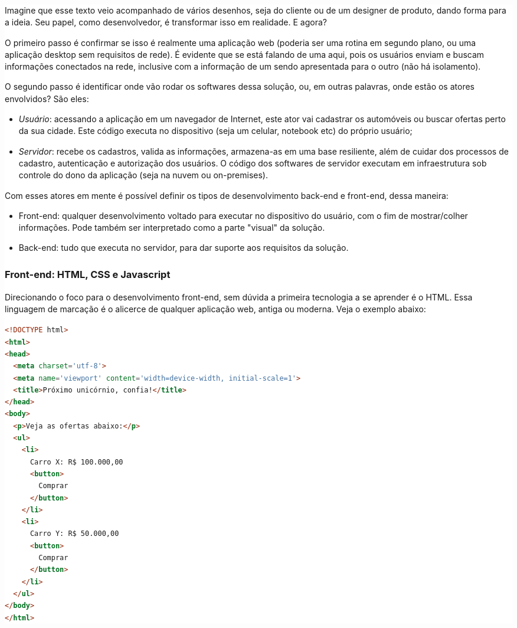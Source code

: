 Imagine que esse texto veio acompanhado de vários desenhos, seja do cliente ou de um designer de produto, dando forma para a ideia. Seu papel, como desenvolvedor, é transformar isso em realidade. E agora?

O primeiro passo é confirmar se isso é realmente uma aplicação web (poderia ser uma rotina em segundo plano, ou uma aplicação desktop sem requisitos de rede). É evidente que se está falando de uma aqui, pois os usuários enviam e buscam informações conectados na rede, inclusive com a informação de um sendo apresentada para o outro (não há isolamento).

O segundo passo é identificar onde vão rodar os softwares dessa solução, ou, em outras palavras, onde estão os atores envolvidos? São eles:

- *Usuário*: acessando a aplicação em um navegador de Internet, este ator vai cadastrar os automóveis ou buscar ofertas perto da sua cidade. Este código executa no dispositivo (seja um celular, notebook etc) do próprio usuário;

- *Servidor*: recebe os cadastros, valida as informações, armazena-as em uma base resiliente, além de cuidar dos processos de cadastro, autenticação e autorização dos usuários. O código dos softwares de servidor executam em infraestrutura sob controle do dono da aplicação (seja na nuvem ou on-premises).

Com esses atores em mente é possível definir os tipos de desenvolvimento back-end e front-end, dessa maneira:

- Front-end: qualquer desenvolvimento voltado para executar no dispositivo do usuário, com o fim de mostrar/colher informações. Pode também ser interpretado como a parte "visual" da solução.

- Back-end: tudo que executa no servidor, para dar suporte aos requisitos da solução.

### Front-end: HTML, CSS e Javascript

Direcionando o foco para o desenvolvimento front-end, sem dúvida a primeira tecnologia a se aprender é o HTML. Essa linguagem de marcação é o alicerce de qualquer aplicação web, antiga ou moderna. Veja o exemplo abaixo:

```html
<!DOCTYPE html>
<html>
<head>
  <meta charset='utf-8'>
  <meta name='viewport' content='width=device-width, initial-scale=1'>
  <title>Próximo unicórnio, confia!</title>
</head>
<body>
  <p>Veja as ofertas abaixo:</p>
  <ul>
    <li>
      Carro X: R$ 100.000,00
      <button>
        Comprar
      </button>
    </li>
    <li>
      Carro Y: R$ 50.000,00
      <button>
        Comprar
      </button>
    </li>
  </ul>
</body>
</html>
```
